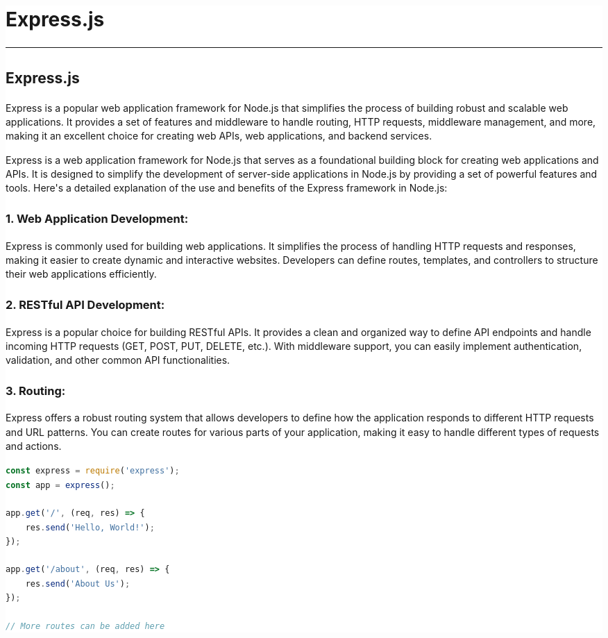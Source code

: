 # Express.js

---

## Express.js

Express is a popular web application framework for Node.js that simplifies the process of building robust and scalable
web applications. It provides a set of features and middleware to handle routing, HTTP requests, middleware management,
and more, making it an excellent choice for creating web APIs, web applications, and backend services.

Express is a web application framework for Node.js that serves as a foundational building block for creating web
applications and APIs. It is designed to simplify the development of server-side applications in Node.js by providing a
set of powerful features and tools. Here's a detailed explanation of the use and benefits of the Express framework in
Node.js:

### 1. Web Application Development:

Express is commonly used for building web applications. It simplifies the process of handling HTTP requests and
responses, making it easier to create dynamic and interactive websites. Developers can define routes, templates, and
controllers to structure their web applications efficiently.

### 2. RESTful API Development:

Express is a popular choice for building RESTful APIs. It provides a clean and organized way to define API endpoints and
handle incoming HTTP requests (GET, POST, PUT, DELETE, etc.). With middleware support, you can easily implement
authentication, validation, and other common API functionalities.

### 3. Routing:

Express offers a robust routing system that allows developers to define how the application responds to different HTTP
requests and URL patterns. You can create routes for various parts of your application, making it easy to handle
different types of requests and actions.

```javascript
const express = require('express');
const app = express();

app.get('/', (req, res) => {
    res.send('Hello, World!');
});

app.get('/about', (req, res) => {
    res.send('About Us');
});

// More routes can be added here
```
